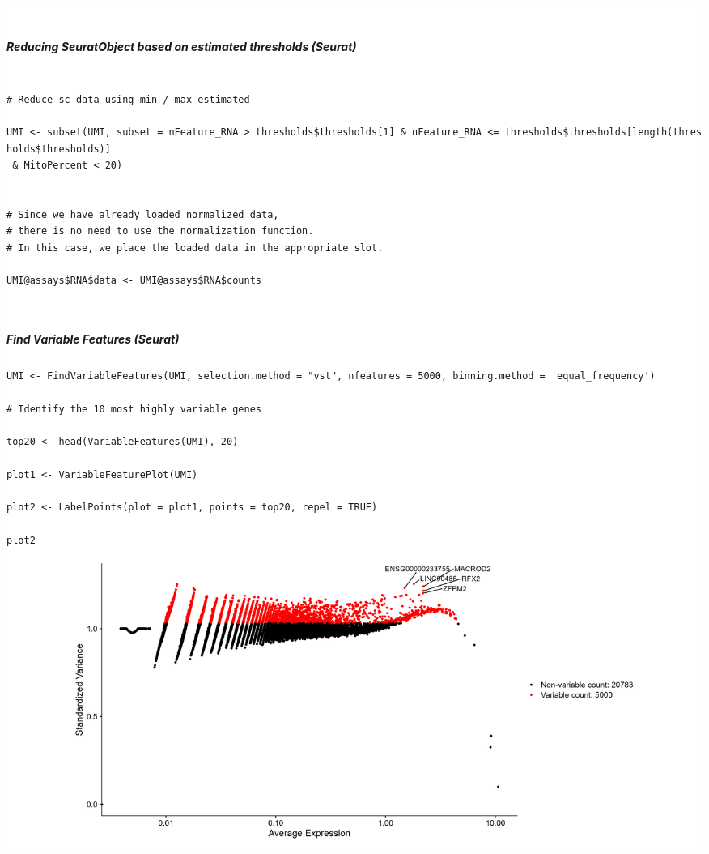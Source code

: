 <br />


##### Reducing SeuratObject based on estimated thresholds (Seurat)

```{r  include=FALSE}

# Reduce sc_data using min / max estimated 

UMI <- subset(UMI, subset = nFeature_RNA > thresholds$thresholds[1] & nFeature_RNA <= thresholds$thresholds[length(thresholds$thresholds)]
 & MitoPercent < 20)


# Since we have already loaded normalized data, 
# there is no need to use the normalization function. 
# In this case, we place the loaded data in the appropriate slot.

UMI@assays$RNA$data <- UMI@assays$RNA$counts
```

<br />


##### Find Variable Features (Seurat)


```
UMI <- FindVariableFeatures(UMI, selection.method = "vst", nfeatures = 5000, binning.method = 'equal_frequency')

# Identify the 10 most highly variable genes

top20 <- head(VariableFeatures(UMI), 20)

plot1 <- VariableFeaturePlot(UMI)

plot2 <- LabelPoints(plot = plot1, points = top20, repel = TRUE)

plot2
```


<p align="center">
<img  src="fig/var.jpeg" alt="drawing" width="700" />